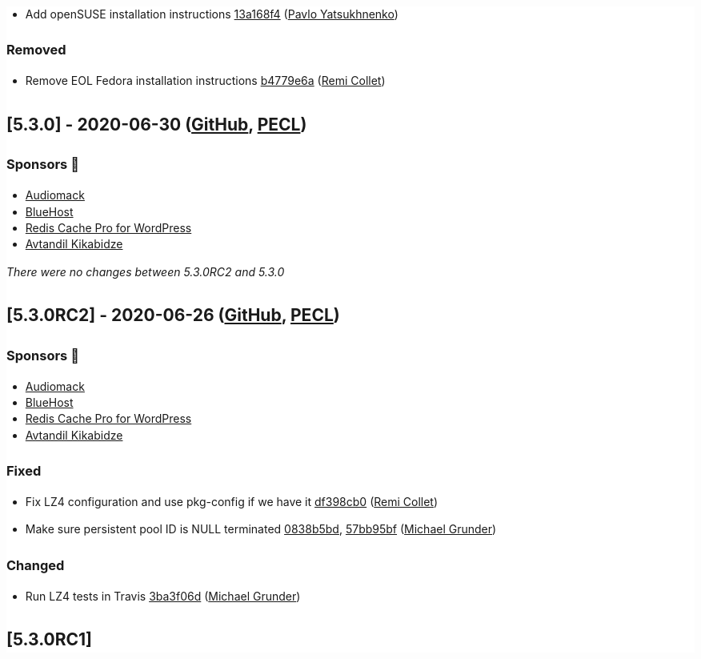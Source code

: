 - Add openSUSE installation instructions
  [13a168f4](https://github.com/phpredis/phpredis/commit/13a168f42d6639a051d6f829d573dd81bcb97f3a)
  ([Pavlo Yatsukhnenko](https://github.com/yatsukhnenko))

### Removed

- Remove EOL Fedora installation instructions
  [b4779e6a](https://github.com/phpredis/phpredis/commit/b4779e6a919103bd65fa0e6a0c88e658e05a3e7c)
  ([Remi Collet](https://github.com/remicollet))

## [5.3.0] - 2020-06-30 ([GitHub](https://github.com/phpredis/phpredis/releases/tag/5.3.0), [PECL](https://pecl.php.net/package/redis/5.3.0))

### Sponsors :sparkling_heart:

- [Audiomack](https://audiomack.com)
- [BlueHost](https://bluehost.com)
- [Redis Cache Pro for WordPress](https://wprediscache.com)
- [Avtandil Kikabidze](https://github.com/akalongman)

*There were no changes between 5.3.0RC2 and 5.3.0*

## [5.3.0RC2] - 2020-06-26 ([GitHub](https://github.com/phpredis/phpredis/releases/tag/5.3.0RC2), [PECL](https://pecl.php.net/package/redis/5.3.0RC2))

### Sponsors :sparkling_heart:

- [Audiomack](https://audiomack.com)
- [BlueHost](https://bluehost.com)
- [Redis Cache Pro for WordPress](https://wprediscache.com/)
- [Avtandil Kikabidze](https://github.com/akalongman)

### Fixed

- Fix LZ4 configuration and use pkg-config if we have it
  [df398cb0](https://github.com/phpredis/phpredis/commit/df398cb07cd10d870c6805d5834703dc39590b0f)
  ([Remi Collet](https://github.com/remicollet))

- Make sure persistent pool ID is NULL terminated
  [0838b5bd](https://github.com/phpredis/phpredis/commit/0838b5bde7ef25d419868c7e705bf6c70d68ea20),
  [57bb95bf](https://github.com/phpredis/phpredis/commit/57bb95bf5a01a2adb74e2bf73bb285488e0d1586)
  ([Michael Grunder](https://github.com/michael-grunder))

### Changed

- Run LZ4 tests in Travis
  [3ba3f06d](https://github.com/phpredis/phpredis/commit/3ba3f06d51ff126eb51dd697381c0e56b38bbcf3)
  ([Michael Grunder](https://github.com/michael-grunder))

## [5.3.0RC1]
